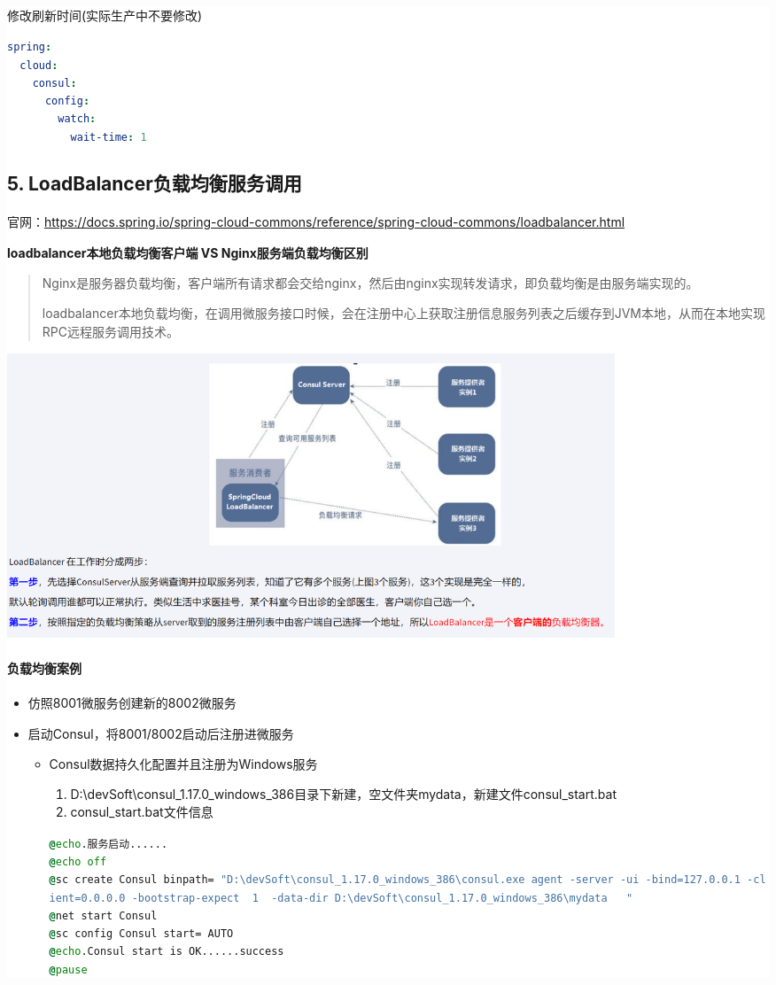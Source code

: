 修改刷新时间(实际生产中不要修改)

```yaml
spring:
  cloud:
    consul:
      config:
        watch:
          wait-time: 1
```

## 5. LoadBalancer负载均衡服务调用

官网：https://docs.spring.io/spring-cloud-commons/reference/spring-cloud-commons/loadbalancer.html

**loadbalancer本地负载均衡客户端 VS Nginx服务端负载均衡区别**

> Nginx是服务器负载均衡，客户端所有请求都会交给nginx，然后由nginx实现转发请求，即负载均衡是由服务端实现的。
>
> loadbalancer本地负载均衡，在调用微服务接口时候，会在注册中心上获取注册信息服务列表之后缓存到JVM本地，从而在本地实现RPC远程服务调用技术。

<img src="./assets/image-20240512144447024.png" alt="image-20240512144447024" style="zoom:67%;" />

#### 负载均衡案例

- 仿照8001微服务创建新的8002微服务

- 启动Consul，将8001/8002启动后注册进微服务

  - Consul数据持久化配置并且注册为Windows服务

    1. D:\devSoft\consul_1.17.0_windows_386目录下新建，空文件夹mydata，新建文件consul_start.bat
    2. consul_start.bat文件信息

    ```bat
    @echo.服务启动......  
    @echo off  
    @sc create Consul binpath= "D:\devSoft\consul_1.17.0_windows_386\consul.exe agent -server -ui -bind=127.0.0.1 -client=0.0.0.0 -bootstrap-expect  1  -data-dir D:\devSoft\consul_1.17.0_windows_386\mydata   "
    @net start Consul
    @sc config Consul start= AUTO  
    @echo.Consul start is OK......success
    @pause
    ```
